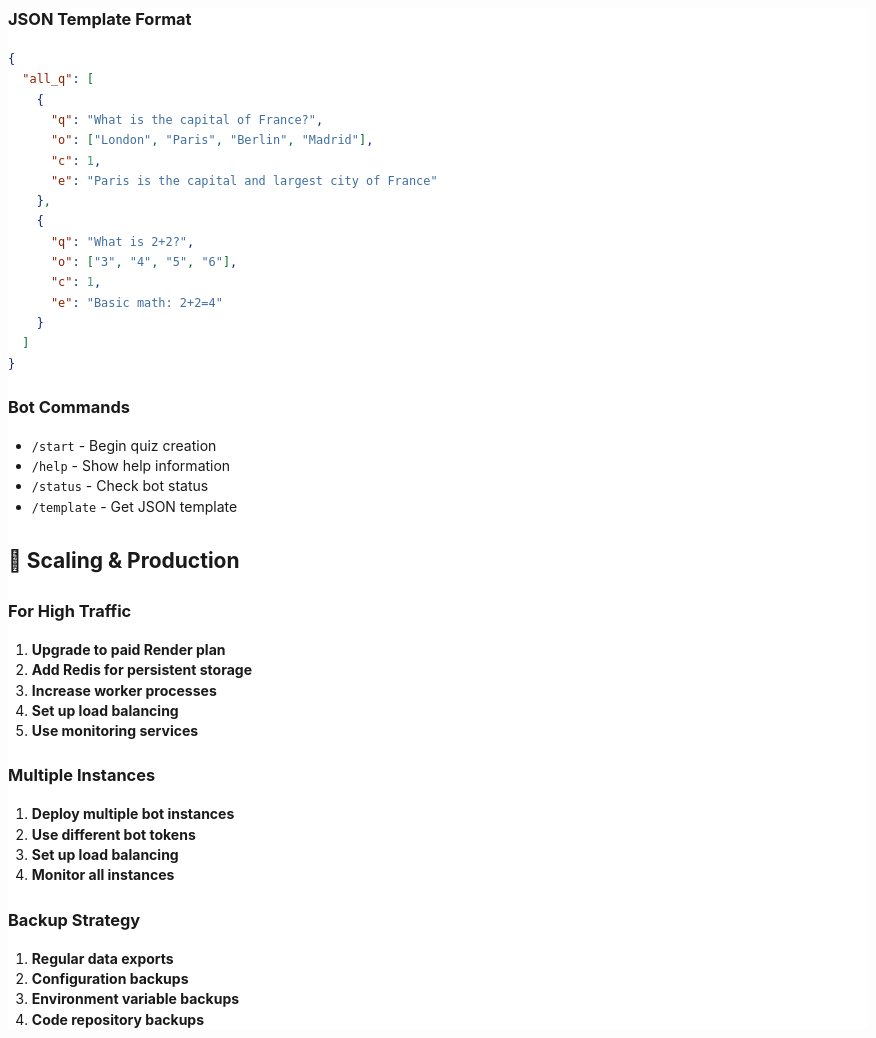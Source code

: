 ### JSON Template Format

```json
{
  "all_q": [
    {
      "q": "What is the capital of France?",
      "o": ["London", "Paris", "Berlin", "Madrid"],
      "c": 1,
      "e": "Paris is the capital and largest city of France"
    },
    {
      "q": "What is 2+2?",
      "o": ["3", "4", "5", "6"],
      "c": 1,
      "e": "Basic math: 2+2=4"
    }
  ]
}
```

### Bot Commands

- `/start` - Begin quiz creation
- `/help` - Show help information
- `/status` - Check bot status
- `/template` - Get JSON template

## 🚀 Scaling & Production

### For High Traffic

1. **Upgrade to paid Render plan**
2. **Add Redis for persistent storage**
3. **Increase worker processes**
4. **Set up load balancing**
5. **Use monitoring services**

### Multiple Instances

1. **Deploy multiple bot instances**
2. **Use different bot tokens**
3. **Set up load balancing**
4. **Monitor all instances**

### Backup Strategy

1. **Regular data exports**
2. **Configuration backups**
3. **Environment variable backups**
4. **Code repository backups**
